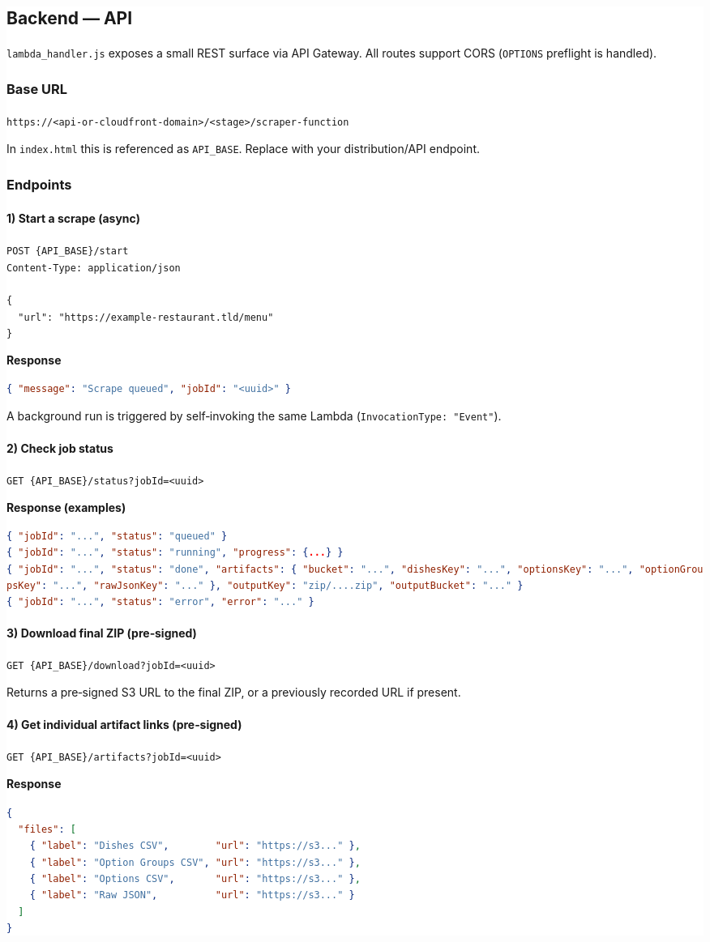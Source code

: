 
## Backend — API

`lambda_handler.js` exposes a small REST surface via API Gateway. All routes support CORS (`OPTIONS` preflight is handled).

### Base URL

```
https://<api-or-cloudfront-domain>/<stage>/scraper-function
```

In `index.html` this is referenced as `API_BASE`. Replace with your distribution/API endpoint.

### Endpoints

#### 1) Start a scrape (async)
```
POST {API_BASE}/start
Content-Type: application/json

{
  "url": "https://example-restaurant.tld/menu"
}
```
**Response**
```json
{ "message": "Scrape queued", "jobId": "<uuid>" }
```
A background run is triggered by self‑invoking the same Lambda (`InvocationType: "Event"`).

#### 2) Check job status
```
GET {API_BASE}/status?jobId=<uuid>
```
**Response (examples)**
```json
{ "jobId": "...", "status": "queued" }
{ "jobId": "...", "status": "running", "progress": {...} }
{ "jobId": "...", "status": "done", "artifacts": { "bucket": "...", "dishesKey": "...", "optionsKey": "...", "optionGroupsKey": "...", "rawJsonKey": "..." }, "outputKey": "zip/....zip", "outputBucket": "..." }
{ "jobId": "...", "status": "error", "error": "..." }
```

#### 3) Download final ZIP (pre‑signed)
```
GET {API_BASE}/download?jobId=<uuid>
```
Returns a pre‑signed S3 URL to the final ZIP, or a previously recorded URL if present.

#### 4) Get individual artifact links (pre‑signed)
```
GET {API_BASE}/artifacts?jobId=<uuid>
```
**Response**
```json
{
  "files": [
    { "label": "Dishes CSV",        "url": "https://s3..." },
    { "label": "Option Groups CSV", "url": "https://s3..." },
    { "label": "Options CSV",       "url": "https://s3..." },
    { "label": "Raw JSON",          "url": "https://s3..." }
  ]
}
```
